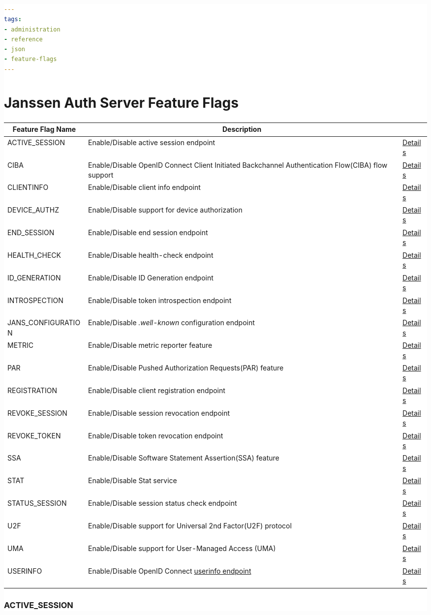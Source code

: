 ```yaml
---
tags:
- administration
- reference
- json
- feature-flags
---
```


# Janssen Auth Server Feature Flags

| Feature Flag Name | Description |  | 
|-----|-----|-----|
| ACTIVE_SESSION | Enable/Disable active session endpoint | [Details](#active_session) |
| CIBA | Enable/Disable OpenID Connect Client Initiated Backchannel Authentication Flow(CIBA) flow support | [Details](#ciba) |
| CLIENTINFO | Enable/Disable client info endpoint | [Details](#clientinfo) |
| DEVICE_AUTHZ | Enable/Disable support for device authorization | [Details](#device_authz) |
| END_SESSION | Enable/Disable end session endpoint | [Details](#end_session) |
| HEALTH_CHECK | Enable/Disable health-check endpoint | [Details](#health_check) |
| ID_GENERATION | Enable/Disable ID Generation endpoint | [Details](#id_generation) |
| INTROSPECTION | Enable/Disable token introspection endpoint | [Details](#introspection) |
| JANS_CONFIGURATION | Enable/Disable *.well-known* configuration endpoint | [Details](#jans_configuration) |
| METRIC | Enable/Disable metric reporter feature | [Details](#metric) |
| PAR | Enable/Disable Pushed Authorization Requests(PAR) feature | [Details](#par) |
| REGISTRATION | Enable/Disable client registration endpoint | [Details](#registration) |
| REVOKE_SESSION | Enable/Disable session revocation endpoint | [Details](#revoke_session) |
| REVOKE_TOKEN | Enable/Disable token revocation endpoint | [Details](#revoke_token) |
| SSA | Enable/Disable Software Statement Assertion(SSA) feature | [Details](#ssa) |
| STAT | Enable/Disable Stat service | [Details](#stat) |
| STATUS_SESSION | Enable/Disable session status check endpoint | [Details](#status_session) |
| U2F | Enable/Disable support for Universal 2nd Factor(U2F) protocol | [Details](#u2f) |
| UMA | Enable/Disable support for User-Managed Access (UMA) | [Details](#uma) |
| USERINFO | Enable/Disable OpenID Connect [userinfo endpoint](https://openid.net/specs/openid-connect-core-1_0.html#UserInfo) | [Details](#userinfo) |


### ACTIVE_SESSION
